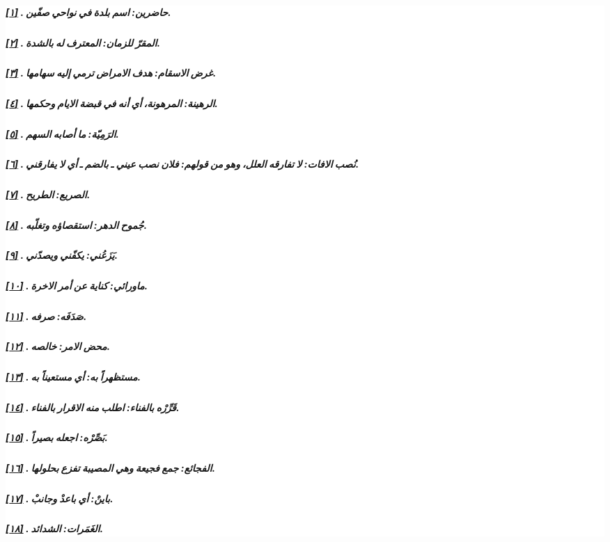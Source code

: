 ##### [[١\]](https://arabic.balaghah.net/node/695#_ftnref1) . حاضرين: اسم بلدة في نواحي صفّين.

##### [[٢\]](https://arabic.balaghah.net/node/695#_ftnref2) . المقرّ للزمان: المعترف له بالشدة.

##### [[٣\]](https://arabic.balaghah.net/node/695#_ftnref3) . غرض الاسقام: هدف الامراض ترمي إليه سهامها.

##### [[٤\]](https://arabic.balaghah.net/node/695#_ftnref4) . الرهينة: المرهونة، أي أنه في قبضة الايام وحكمها.

##### [[٥\]](https://arabic.balaghah.net/node/695#_ftnref5) . الرَمِيّة: ما أصابه السهم.

##### [[٦\]](https://arabic.balaghah.net/node/695#_ftnref6) . نُصب الافات: لا تفارقه العلل، وهو من قولهم: فلان نصب عيني ـ بالضم ـ أي لا يفارقني.

##### [[٧\]](https://arabic.balaghah.net/node/695#_ftnref7) . الصريع: الطريح.

##### [[٨\]](https://arabic.balaghah.net/node/695#_ftnref8) . جُموح الدهر: استقصاؤه وتغلّبه.

##### [[٩\]](https://arabic.balaghah.net/node/695#_ftnref9) . يَزَعُني: يكفّني ويصدّني.

##### [[١٠\]](https://arabic.balaghah.net/node/695#_ftnref10) . ماورائي: كناية عن أمر الاخرة.

##### [[١١\]](https://arabic.balaghah.net/node/695#_ftnref11) . صَدَفَه: صرفه.

##### [[١٢\]](https://arabic.balaghah.net/node/695#_ftnref12) . محض الامر: خالصه.

##### [[١٣\]](https://arabic.balaghah.net/node/695#_ftnref13) . مستظهراً به: أي مستعيناً به.

##### [[١٤\]](https://arabic.balaghah.net/node/695#_ftnref14) . قَرِّرْه بالفناء: اطلب منه الاقرار بالفناء.

##### [[١٥\]](https://arabic.balaghah.net/node/695#_ftnref15) . بَصِّرْه: اجعله بصيراً.

##### [[١٦\]](https://arabic.balaghah.net/node/695#_ftnref16) . الفجائع: جمع فجيعة وهي المصيبة تفزع بحلولها.

##### [[١٧\]](https://arabic.balaghah.net/node/695#_ftnref17) . باينْ: أي باعدْ وجانبْ.

##### [[١٨\]](https://arabic.balaghah.net/node/695#_ftnref18) . الغَمَرات: الشدائد.
